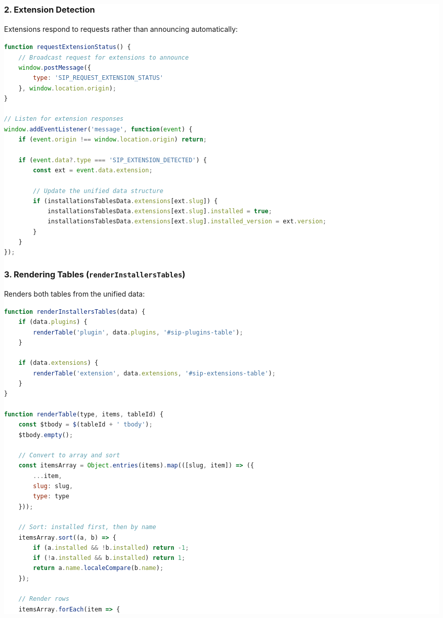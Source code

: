 ```javascript
```

### 2. Extension Detection

Extensions respond to requests rather than announcing automatically:

```javascript
function requestExtensionStatus() {
    // Broadcast request for extensions to announce
    window.postMessage({
        type: 'SIP_REQUEST_EXTENSION_STATUS'
    }, window.location.origin);
}

// Listen for extension responses
window.addEventListener('message', function(event) {
    if (event.origin !== window.location.origin) return;
    
    if (event.data?.type === 'SIP_EXTENSION_DETECTED') {
        const ext = event.data.extension;
        
        // Update the unified data structure
        if (installationsTablesData.extensions[ext.slug]) {
            installationsTablesData.extensions[ext.slug].installed = true;
            installationsTablesData.extensions[ext.slug].installed_version = ext.version;
        }
    }
});
```

### 3. Rendering Tables (`renderInstallersTables`)

Renders both tables from the unified data:

```javascript
function renderInstallersTables(data) {
    if (data.plugins) {
        renderTable('plugin', data.plugins, '#sip-plugins-table');
    }
    
    if (data.extensions) {
        renderTable('extension', data.extensions, '#sip-extensions-table');
    }
}

function renderTable(type, items, tableId) {
    const $tbody = $(tableId + ' tbody');
    $tbody.empty();
    
    // Convert to array and sort
    const itemsArray = Object.entries(items).map(([slug, item]) => ({
        ...item,
        slug: slug,
        type: type
    }));
    
    // Sort: installed first, then by name
    itemsArray.sort((a, b) => {
        if (a.installed && !b.installed) return -1;
        if (!a.installed && b.installed) return 1;
        return a.name.localeCompare(b.name);
    });
    
    // Render rows
    itemsArray.forEach(item => {
```